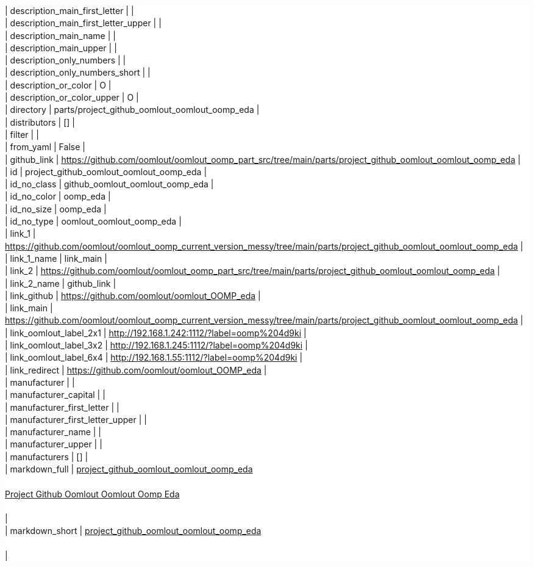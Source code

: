 | description_main_first_letter |  |  
| description_main_first_letter_upper |  |  
| description_main_name |  |  
| description_main_upper |  |  
| description_only_numbers |  |  
| description_only_numbers_short |   |  
| description_or_color | O  |  
| description_or_color_upper | O  |  
| directory | parts/project_github_oomlout_oomlout_oomp_eda |  
| distributors | [] |  
| filter |  |  
| from_yaml | False |  
| github_link | https://github.com/oomlout/oomlout_oomp_part_src/tree/main/parts/project_github_oomlout_oomlout_oomp_eda |  
| id | project_github_oomlout_oomlout_oomp_eda |  
| id_no_class | github_oomlout_oomlout_oomp_eda |  
| id_no_color | oomp_eda |  
| id_no_size | oomp_eda |  
| id_no_type | oomlout_oomlout_oomp_eda |  
| link_1 | https://github.com/oomlout/oomlout_oomp_current_version_messy/tree/main/parts/project_github_oomlout_oomlout_oomp_eda |  
| link_1_name | link_main |  
| link_2 | https://github.com/oomlout/oomlout_oomp_part_src/tree/main/parts/project_github_oomlout_oomlout_oomp_eda |  
| link_2_name | github_link |  
| link_github | https://github.com/oomlout/oomlout_OOMP_eda |  
| link_main | https://github.com/oomlout/oomlout_oomp_current_version_messy/tree/main/parts/project_github_oomlout_oomlout_oomp_eda |  
| link_oomlout_label_2x1 | http://192.168.1.242:1112/?label=oomp%204d9ki |  
| link_oomlout_label_3x2 | http://192.168.1.245:1112/?label=oomp%204d9ki |  
| link_oomlout_label_6x4 | http://192.168.1.55:1112/?label=oomp%204d9ki |  
| link_redirect | https://github.com/oomlout/oomlout_OOMP_eda |  
| manufacturer |  |  
| manufacturer_capital |  |  
| manufacturer_first_letter |  |  
| manufacturer_first_letter_upper |  |  
| manufacturer_name |  |  
| manufacturer_upper |  |  
| manufacturers | [] |  
| markdown_full | [project_github_oomlout_oomlout_oomp_eda](https://github.com/oomlout/oomlout_oomp_current_version_messy/tree/main/parts/project_github_oomlout_oomlout_oomp_eda)<br>[](https://github.com/oomlout/oomlout_oomp_current_version_messy/tree/main/parts/project_github_oomlout_oomlout_oomp_eda)<br>[Project Github Oomlout Oomlout Oomp Eda](https://github.com/oomlout/oomlout_oomp_current_version_messy/tree/main/parts/project_github_oomlout_oomlout_oomp_eda)<br><br> |  
| markdown_short | [project_github_oomlout_oomlout_oomp_eda](https://github.com/oomlout/oomlout_oomp_current_version_messy/tree/main/parts/project_github_oomlout_oomlout_oomp_eda)<br><br> |  